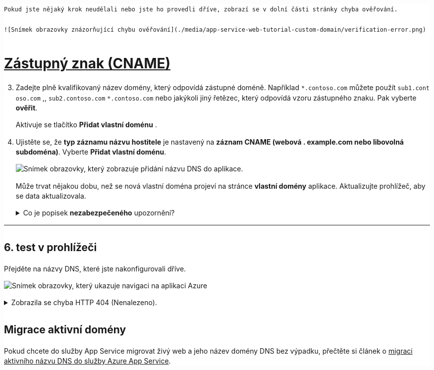     Pokud jste nějaký krok neudělali nebo jste ho provedli dříve, zobrazí se v dolní části stránky chyba ověřování.
    
    ![Snímek obrazovky znázorňující chybu ověřování](./media/app-service-web-tutorial-custom-domain/verification-error.png)
    
<a name="wildcard" aria-hidden="true"></a>

# <a name="wildcard-cname"></a>[Zástupný znak (CNAME)](#tab/wildcard)

3. Zadejte plně kvalifikovaný název domény, který odpovídá zástupné doméně. Například `*.contoso.com` můžete použít `sub1.contoso.com` ,, `sub2.contoso.com` `*.contoso.com` nebo jakýkoli jiný řetězec, který odpovídá vzoru zástupného znaku. Pak vyberte **ověřit**.

    Aktivuje se tlačítko **Přidat vlastní doménu** .

1. Ujistěte se, že **typ záznamu názvu hostitele** je nastavený na **záznam CNAME (webová \. example.com nebo libovolná subdoména)**. Vyberte **Přidat vlastní doménu**.

    ![Snímek obrazovky, který zobrazuje přidání názvu DNS do aplikace.](./media/app-service-web-tutorial-custom-domain/validate-domain-name-cname-wildcard.png)

    Může trvat nějakou dobu, než se nová vlastní doména projeví na stránce **vlastní domény** aplikace. Aktualizujte prohlížeč, aby se data aktualizovala.

    <details>
        <summary>Co je popisek <strong>nezabezpečeného</strong> upozornění?</summary>
        Označení upozornění pro vaši vlastní doménu znamená, že ještě není vázané na certifikát TLS/SSL. Jakýkoli požadavek HTTPS z prohlížeče do vaší vlastní domény obdrží chybu nebo varování v závislosti na prohlížeči. Pokud chcete přidat vazbu TLS, přečtěte si téma <a href="https://docs.microsoft.com/azure/app-service/configure-ssl-bindings">zabezpečení vlastního názvu DNS s vazbou TLS/SSL v Azure App Service</a>.
    </details>

---
    
## <a name="6-test-in-a-browser"></a>6. test v prohlížeči

Přejděte na názvy DNS, které jste nakonfigurovali dříve.

![Snímek obrazovky, který ukazuje navigaci na aplikaci Azure](./media/app-service-web-tutorial-custom-domain/app-with-custom-dns.png)

<a name="resolve-404-not-found" aria-hidden="true"></a>
<details><summary>Zobrazila se chyba HTTP 404 (Nenalezeno).</summary></details>

## <a name="migrate-an-active-domain"></a>Migrace aktivní domény

Pokud chcete do služby App Service migrovat živý web a jeho název domény DNS bez výpadku, přečtěte si článek o [migraci aktivního názvu DNS do služby Azure App Service](manage-custom-dns-migrate-domain.md).

<a name="virtualdir" aria-hidden="true"></a>
